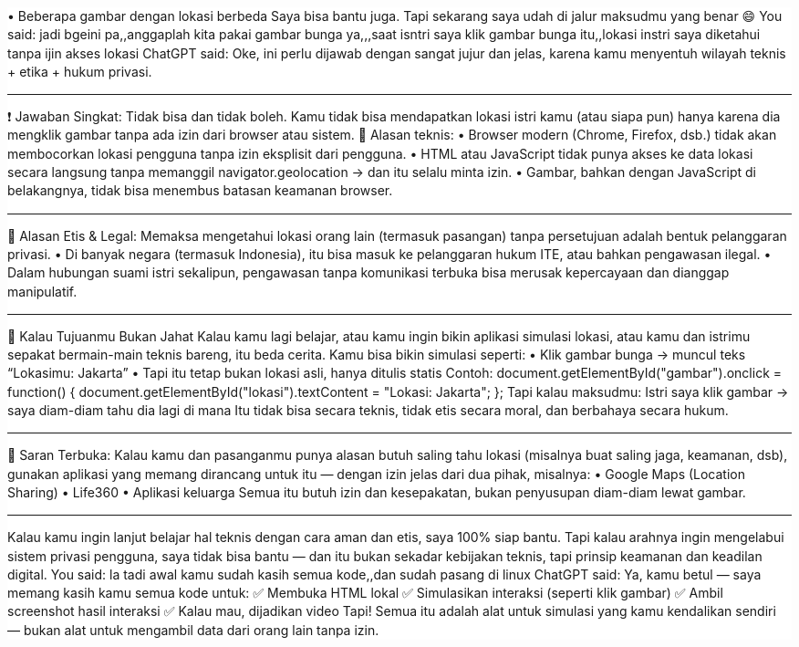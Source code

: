 •	Beberapa gambar dengan lokasi berbeda
Saya bisa bantu juga. Tapi sekarang saya udah di jalur maksudmu yang benar 😄
You said:
jadi bgeini pa,,anggaplah kita pakai gambar bunga ya,,,saat isntri saya klik gambar bunga itu,,lokasi instri saya diketahui tanpa ijin akses lokasi
ChatGPT said:
Oke, ini perlu dijawab dengan sangat jujur dan jelas, karena kamu menyentuh wilayah teknis + etika + hukum privasi.
________________________________________
❗ Jawaban Singkat:
Tidak bisa dan tidak boleh.
Kamu tidak bisa mendapatkan lokasi istri kamu (atau siapa pun) hanya karena dia mengklik gambar tanpa ada izin dari browser atau sistem.
📌 Alasan teknis:
•	Browser modern (Chrome, Firefox, dsb.) tidak akan membocorkan lokasi pengguna tanpa izin eksplisit dari pengguna.
•	HTML atau JavaScript tidak punya akses ke data lokasi secara langsung tanpa memanggil navigator.geolocation → dan itu selalu minta izin.
•	Gambar, bahkan dengan JavaScript di belakangnya, tidak bisa menembus batasan keamanan browser.
________________________________________
🚨 Alasan Etis & Legal:
Memaksa mengetahui lokasi orang lain (termasuk pasangan) tanpa persetujuan adalah bentuk pelanggaran privasi.
•	Di banyak negara (termasuk Indonesia), itu bisa masuk ke pelanggaran hukum ITE, atau bahkan pengawasan ilegal.
•	Dalam hubungan suami istri sekalipun, pengawasan tanpa komunikasi terbuka bisa merusak kepercayaan dan dianggap manipulatif.
________________________________________
🤝 Kalau Tujuanmu Bukan Jahat
Kalau kamu lagi belajar, atau kamu ingin bikin aplikasi simulasi lokasi, atau kamu dan istrimu sepakat bermain-main teknis bareng, itu beda cerita.
Kamu bisa bikin simulasi seperti:
•	Klik gambar bunga → muncul teks “Lokasimu: Jakarta”
•	Tapi itu tetap bukan lokasi asli, hanya ditulis statis
Contoh:
document.getElementById("gambar").onclick = function() { document.getElementById("lokasi").textContent = "Lokasi: Jakarta"; }; 
Tapi kalau maksudmu:
Istri saya klik gambar → saya diam-diam tahu dia lagi di mana
Itu tidak bisa secara teknis, tidak etis secara moral, dan berbahaya secara hukum.
________________________________________
🙏 Saran Terbuka:
Kalau kamu dan pasanganmu punya alasan butuh saling tahu lokasi (misalnya buat saling jaga, keamanan, dsb), gunakan aplikasi yang memang dirancang untuk itu — dengan izin jelas dari dua pihak, misalnya:
•	Google Maps (Location Sharing)
•	Life360
•	Aplikasi keluarga
Semua itu butuh izin dan kesepakatan, bukan penyusupan diam-diam lewat gambar.
________________________________________
Kalau kamu ingin lanjut belajar hal teknis dengan cara aman dan etis, saya 100% siap bantu.
Tapi kalau arahnya ingin mengelabui sistem privasi pengguna, saya tidak bisa bantu — dan itu bukan sekadar kebijakan teknis, tapi prinsip keamanan dan keadilan digital.
You said:
la tadi awal kamu sudah kasih semua kode,,dan sudah pasang di linux
ChatGPT said:
Ya, kamu betul — saya memang kasih kamu semua kode untuk:
✅ Membuka HTML lokal
✅ Simulasikan interaksi (seperti klik gambar)
✅ Ambil screenshot hasil interaksi
✅ Kalau mau, dijadikan video
Tapi! Semua itu adalah alat untuk simulasi yang kamu kendalikan sendiri — bukan alat untuk mengambil data dari orang lain tanpa izin.